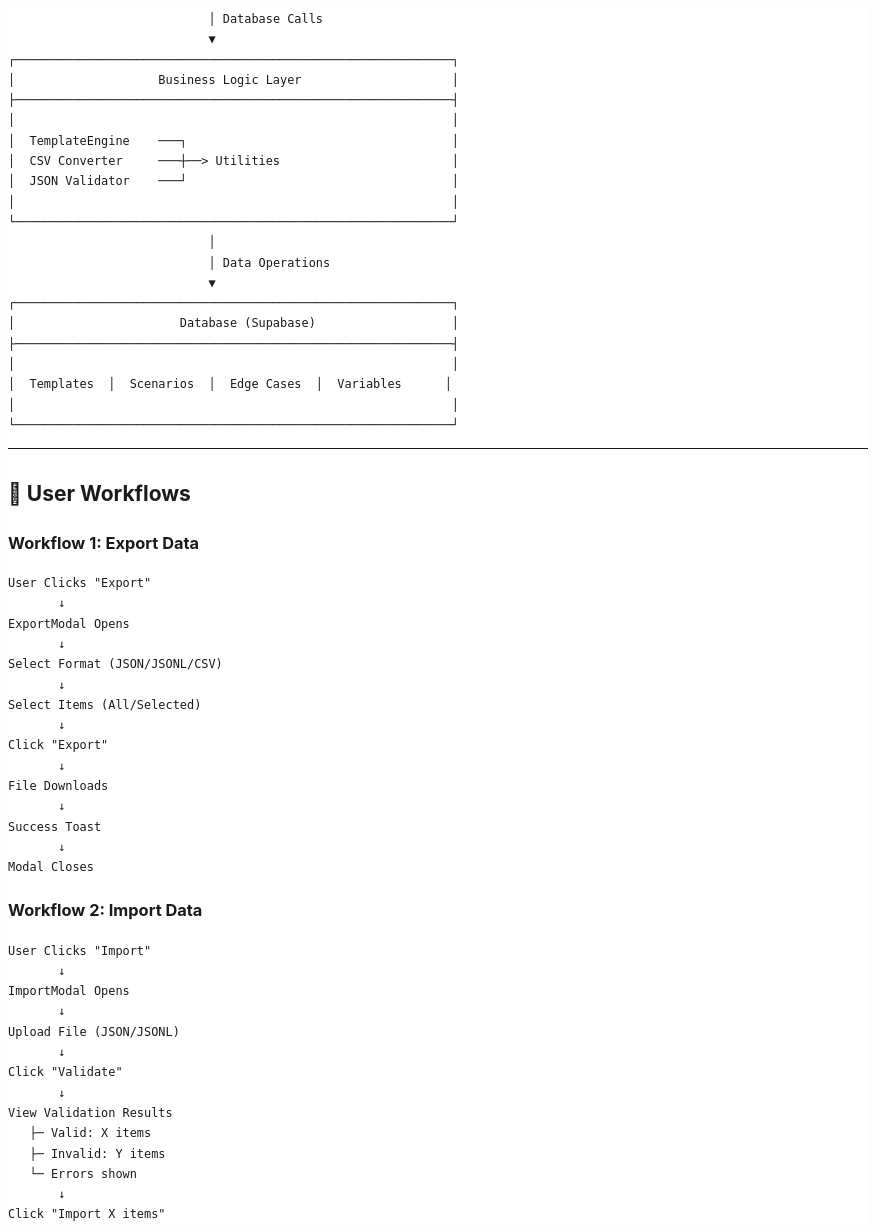 ```
                            │ Database Calls
                            ▼
┌─────────────────────────────────────────────────────────────┐
│                    Business Logic Layer                     │
├─────────────────────────────────────────────────────────────┤
│                                                             │
│  TemplateEngine    ───┐                                     │
│  CSV Converter     ───┼──> Utilities                        │
│  JSON Validator    ───┘                                     │
│                                                             │
└─────────────────────────────────────────────────────────────┘
                            │
                            │ Data Operations
                            ▼
┌─────────────────────────────────────────────────────────────┐
│                       Database (Supabase)                   │
├─────────────────────────────────────────────────────────────┤
│                                                             │
│  Templates  │  Scenarios  │  Edge Cases  │  Variables      │
│                                                             │
└─────────────────────────────────────────────────────────────┘
```

---

## 🎨 User Workflows

### Workflow 1: Export Data

```
User Clicks "Export"
       ↓
ExportModal Opens
       ↓
Select Format (JSON/JSONL/CSV)
       ↓
Select Items (All/Selected)
       ↓
Click "Export"
       ↓
File Downloads
       ↓
Success Toast
       ↓
Modal Closes
```

### Workflow 2: Import Data

```
User Clicks "Import"
       ↓
ImportModal Opens
       ↓
Upload File (JSON/JSONL)
       ↓
Click "Validate"
       ↓
View Validation Results
   ├─ Valid: X items
   ├─ Invalid: Y items
   └─ Errors shown
       ↓
Click "Import X items"
```